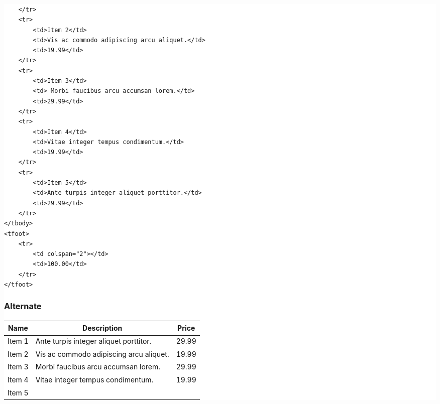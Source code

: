         </tr>
        <tr>
            <td>Item 2</td>
            <td>Vis ac commodo adipiscing arcu aliquet.</td>
            <td>19.99</td>
        </tr>
        <tr>
            <td>Item 3</td>
            <td> Morbi faucibus arcu accumsan lorem.</td>
            <td>29.99</td>
        </tr>
        <tr>
            <td>Item 4</td>
            <td>Vitae integer tempus condimentum.</td>
            <td>19.99</td>
        </tr>
        <tr>
            <td>Item 5</td>
            <td>Ante turpis integer aliquet porttitor.</td>
            <td>29.99</td>
        </tr>
    </tbody>
    <tfoot>
        <tr>
            <td colspan="2"></td>
            <td>100.00</td>
        </tr>
    </tfoot>
</table>
</div>

<h3>Alternate</h3>
<div class="table-wrapper">
<table class="alt">
    <thead>
        <tr>
            <th>Name</th>
            <th>Description</th>
            <th>Price</th>
        </tr>
    </thead>
    <tbody>
        <tr>
            <td>Item 1</td>
            <td>Ante turpis integer aliquet porttitor.</td>
            <td>29.99</td>
        </tr>
        <tr>
            <td>Item 2</td>
            <td>Vis ac commodo adipiscing arcu aliquet.</td>
            <td>19.99</td>
        </tr>
        <tr>
            <td>Item 3</td>
            <td> Morbi faucibus arcu accumsan lorem.</td>
            <td>29.99</td>
        </tr>
        <tr>
            <td>Item 4</td>
            <td>Vitae integer tempus condimentum.</td>
            <td>19.99</td>
        </tr>
        <tr>
            <td>Item 5</td>